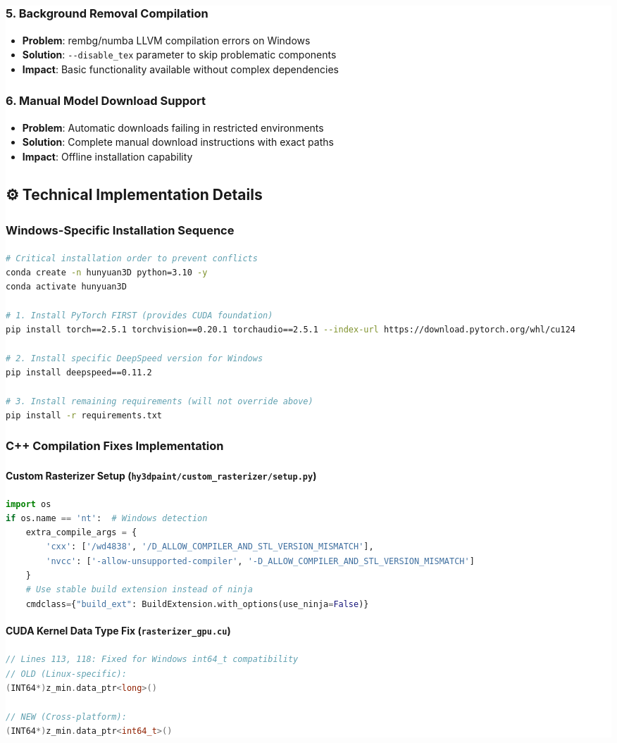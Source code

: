 ### 5. Background Removal Compilation
- **Problem**: rembg/numba LLVM compilation errors on Windows
- **Solution**: `--disable_tex` parameter to skip problematic components
- **Impact**: Basic functionality available without complex dependencies

### 6. Manual Model Download Support
- **Problem**: Automatic downloads failing in restricted environments
- **Solution**: Complete manual download instructions with exact paths
- **Impact**: Offline installation capability

## ⚙️ Technical Implementation Details

### Windows-Specific Installation Sequence
```bash
# Critical installation order to prevent conflicts
conda create -n hunyuan3D python=3.10 -y
conda activate hunyuan3D

# 1. Install PyTorch FIRST (provides CUDA foundation)
pip install torch==2.5.1 torchvision==0.20.1 torchaudio==2.5.1 --index-url https://download.pytorch.org/whl/cu124

# 2. Install specific DeepSpeed version for Windows
pip install deepspeed==0.11.2

# 3. Install remaining requirements (will not override above)
pip install -r requirements.txt
```

### C++ Compilation Fixes Implementation

#### Custom Rasterizer Setup (`hy3dpaint/custom_rasterizer/setup.py`)
```python
import os
if os.name == 'nt':  # Windows detection
    extra_compile_args = {
        'cxx': ['/wd4838', '/D_ALLOW_COMPILER_AND_STL_VERSION_MISMATCH'], 
        'nvcc': ['-allow-unsupported-compiler', '-D_ALLOW_COMPILER_AND_STL_VERSION_MISMATCH']
    }
    # Use stable build extension instead of ninja
    cmdclass={"build_ext": BuildExtension.with_options(use_ninja=False)}
```

#### CUDA Kernel Data Type Fix (`rasterizer_gpu.cu`)
```cpp
// Lines 113, 118: Fixed for Windows int64_t compatibility
// OLD (Linux-specific):
(INT64*)z_min.data_ptr<long>()

// NEW (Cross-platform):
(INT64*)z_min.data_ptr<int64_t>()
```
